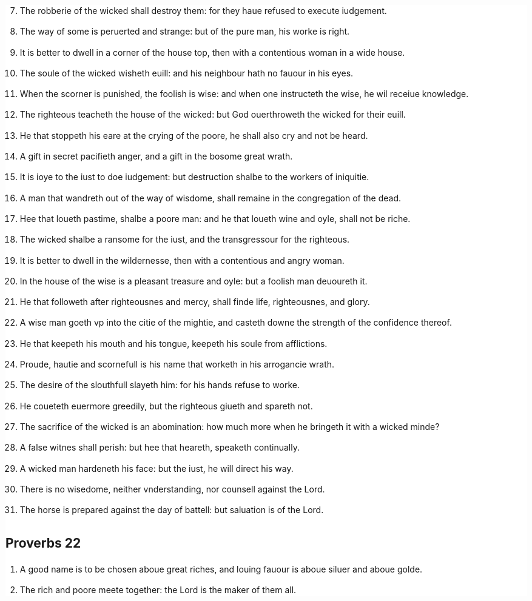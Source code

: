 7. The robberie of the wicked shall destroy them: for they haue refused to execute iudgement.

8. The way of some is peruerted and strange: but of the pure man, his worke is right.

9. It is better to dwell in a corner of the house top, then with a contentious woman in a wide house.

10. The soule of the wicked wisheth euill: and his neighbour hath no fauour in his eyes.

11. When the scorner is punished, the foolish is wise: and when one instructeth the wise, he wil receiue knowledge.

12. The righteous teacheth the house of the wicked: but God ouerthroweth the wicked for their euill.

13. He that stoppeth his eare at the crying of the poore, he shall also cry and not be heard.

14. A gift in secret pacifieth anger, and a gift in the bosome great wrath.

15. It is ioye to the iust to doe iudgement: but destruction shalbe to the workers of iniquitie.

16. A man that wandreth out of the way of wisdome, shall remaine in the congregation of the dead.

17. Hee that loueth pastime, shalbe a poore man: and he that loueth wine and oyle, shall not be riche.

18. The wicked shalbe a ransome for the iust, and the transgressour for the righteous.

19. It is better to dwell in the wildernesse, then with a contentious and angry woman.

20. In the house of the wise is a pleasant treasure and oyle: but a foolish man deuoureth it.

21. He that followeth after righteousnes and mercy, shall finde life, righteousnes, and glory.

22. A wise man goeth vp into the citie of the mightie, and casteth downe the strength of the confidence thereof.

23. He that keepeth his mouth and his tongue, keepeth his soule from afflictions.

24. Proude, hautie and scornefull is his name that worketh in his arrogancie wrath.

25. The desire of the slouthfull slayeth him: for his hands refuse to worke.

26. He coueteth euermore greedily, but the righteous giueth and spareth not.

27. The sacrifice of the wicked is an abomination: how much more when he bringeth it with a wicked minde?

28. A false witnes shall perish: but hee that heareth, speaketh continually.

29. A wicked man hardeneth his face: but the iust, he will direct his way.

30. There is no wisedome, neither vnderstanding, nor counsell against the Lord.

31. The horse is prepared against the day of battell: but saluation is of the Lord.  

## Proverbs 22

1. A good name is to be chosen aboue great riches, and louing fauour is aboue siluer and aboue golde.

2. The rich and poore meete together: the Lord is the maker of them all.
